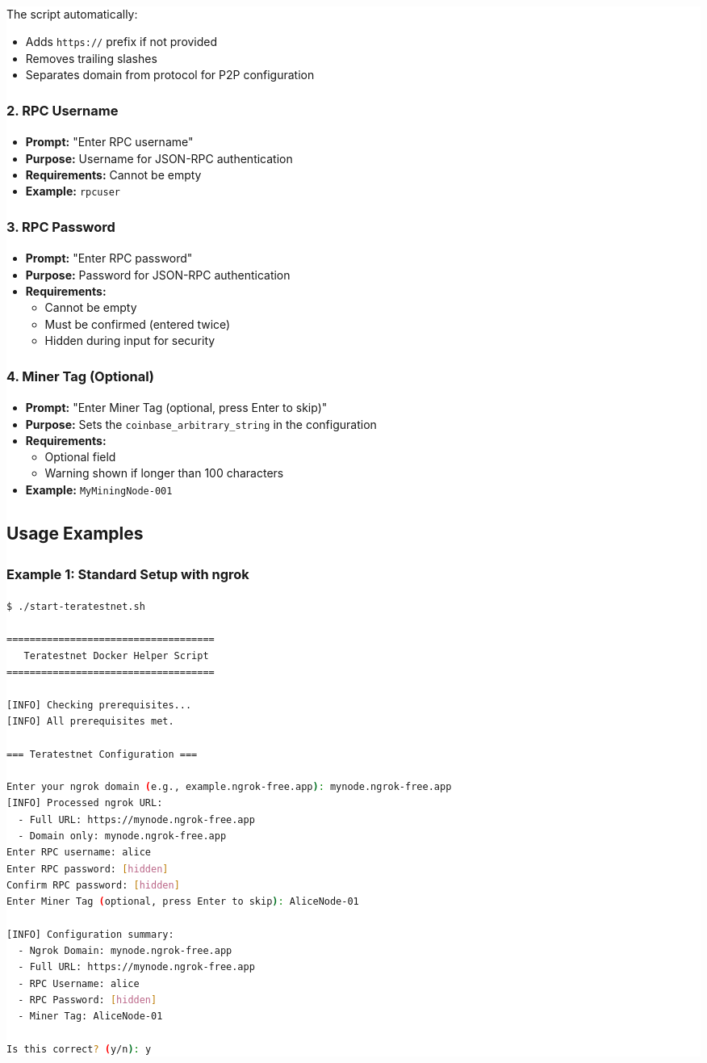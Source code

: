 The script automatically:
- Adds `https://` prefix if not provided
- Removes trailing slashes
- Separates domain from protocol for P2P configuration

### 2. RPC Username

- **Prompt:** "Enter RPC username"
- **Purpose:** Username for JSON-RPC authentication
- **Requirements:** Cannot be empty
- **Example:** `rpcuser`

### 3. RPC Password

- **Prompt:** "Enter RPC password"
- **Purpose:** Password for JSON-RPC authentication
- **Requirements:**
  - Cannot be empty
  - Must be confirmed (entered twice)
  - Hidden during input for security

### 4. Miner Tag (Optional)

- **Prompt:** "Enter Miner Tag (optional, press Enter to skip)"
- **Purpose:** Sets the `coinbase_arbitrary_string` in the configuration
- **Requirements:**
  - Optional field
  - Warning shown if longer than 100 characters
- **Example:** `MyMiningNode-001`

## Usage Examples

### Example 1: Standard Setup with ngrok

```bash
$ ./start-teratestnet.sh

====================================
   Teratestnet Docker Helper Script
====================================

[INFO] Checking prerequisites...
[INFO] All prerequisites met.

=== Teratestnet Configuration ===

Enter your ngrok domain (e.g., example.ngrok-free.app): mynode.ngrok-free.app
[INFO] Processed ngrok URL:
  - Full URL: https://mynode.ngrok-free.app
  - Domain only: mynode.ngrok-free.app
Enter RPC username: alice
Enter RPC password: [hidden]
Confirm RPC password: [hidden]
Enter Miner Tag (optional, press Enter to skip): AliceNode-01

[INFO] Configuration summary:
  - Ngrok Domain: mynode.ngrok-free.app
  - Full URL: https://mynode.ngrok-free.app
  - RPC Username: alice
  - RPC Password: [hidden]
  - Miner Tag: AliceNode-01

Is this correct? (y/n): y
```
